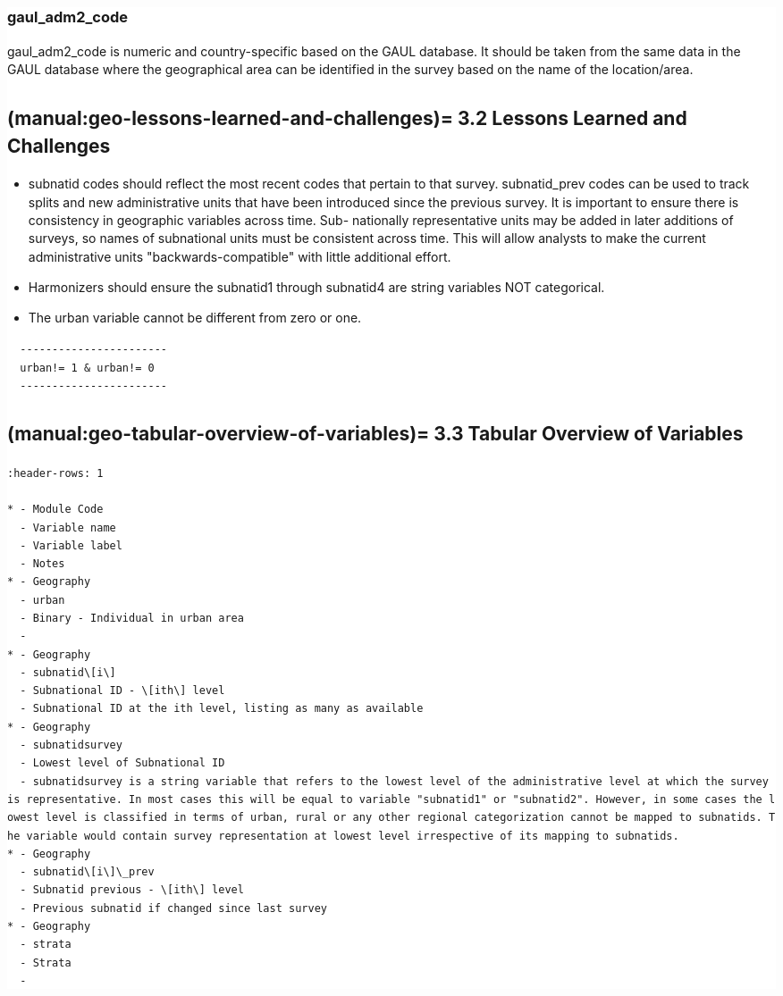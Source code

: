 ### gaul\_adm2\_code

gaul\_adm2\_code is numeric and country-specific based on the GAUL
database. It should be taken from the same data in the GAUL database
where the geographical area can be identified in the survey based on the
name of the location/area.

(manual:geo-lessons-learned-and-challenges)=
3.2 Lessons Learned and Challenges
----------------------------------

-   subnatid codes should reflect the most recent codes that pertain to
    that survey. subnatid\_prev codes can be used to track splits and
    new administrative units that have been introduced since the
    previous survey. It is important to ensure there is consistency in
    geographic variables across time. Sub- nationally representative
    units may be added in later additions of surveys, so names of
    subnational units must be consistent across time. This will allow
    analysts to make the current administrative units
    "backwards-compatible" with little additional effort.

-   Harmonizers should ensure the subnatid1 through subnatid4 are string
    variables NOT categorical.

-   The urban variable cannot be different from zero or one.

```do
  -----------------------
  urban!= 1 & urban!= 0
  -----------------------
```

(manual:geo-tabular-overview-of-variables)=
3.3 Tabular Overview of Variables
---------------------------------

```{list-table}
:header-rows: 1

* - Module Code
  - Variable name
  - Variable label
  - Notes
* - Geography
  - urban
  - Binary - Individual in urban area
  -
* - Geography
  - subnatid\[i\]
  - Subnational ID - \[ith\] level
  - Subnational ID at the ith level, listing as many as available
* - Geography
  - subnatidsurvey
  - Lowest level of Subnational ID
  - subnatidsurvey is a string variable that refers to the lowest level of the administrative level at which the survey is representative. In most cases this will be equal to variable "subnatid1" or "subnatid2". However, in some cases the lowest level is classified in terms of urban, rural or any other regional categorization cannot be mapped to subnatids. The variable would contain survey representation at lowest level irrespective of its mapping to subnatids.
* - Geography
  - subnatid\[i\]\_prev
  - Subnatid previous - \[ith\] level
  - Previous subnatid if changed since last survey
* - Geography
  - strata
  - Strata
  -
```